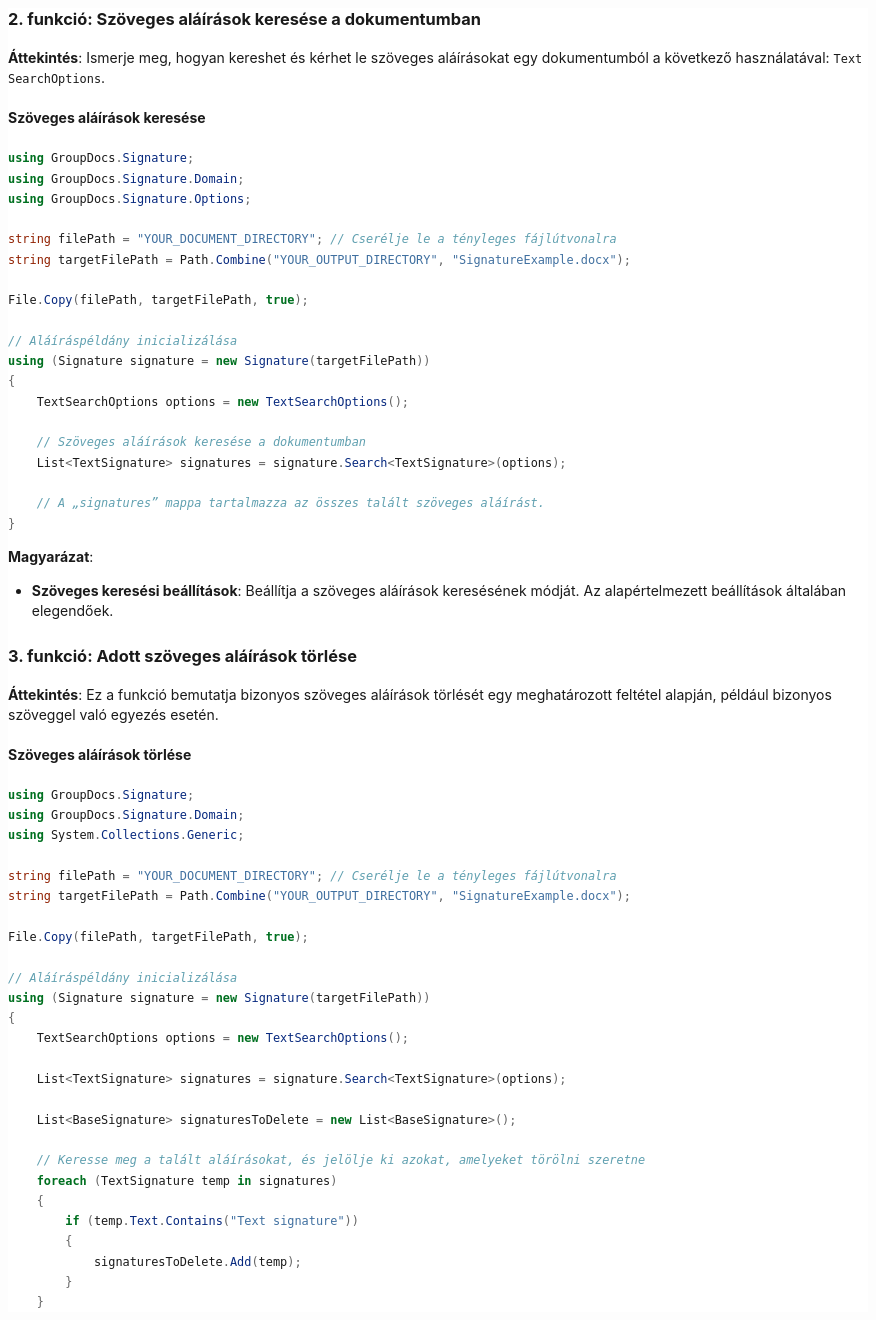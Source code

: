 ### 2. funkció: Szöveges aláírások keresése a dokumentumban
**Áttekintés**: Ismerje meg, hogyan kereshet és kérhet le szöveges aláírásokat egy dokumentumból a következő használatával: `TextSearchOptions`.

#### Szöveges aláírások keresése
```csharp
using GroupDocs.Signature;
using GroupDocs.Signature.Domain;
using GroupDocs.Signature.Options;

string filePath = "YOUR_DOCUMENT_DIRECTORY"; // Cserélje le a tényleges fájlútvonalra
string targetFilePath = Path.Combine("YOUR_OUTPUT_DIRECTORY", "SignatureExample.docx");

File.Copy(filePath, targetFilePath, true);

// Aláíráspéldány inicializálása
using (Signature signature = new Signature(targetFilePath))
{
    TextSearchOptions options = new TextSearchOptions();
    
    // Szöveges aláírások keresése a dokumentumban
    List<TextSignature> signatures = signature.Search<TextSignature>(options);
    
    // A „signatures” mappa tartalmazza az összes talált szöveges aláírást.
}
```
**Magyarázat**:
- **Szöveges keresési beállítások**: Beállítja a szöveges aláírások keresésének módját. Az alapértelmezett beállítások általában elegendőek.

### 3. funkció: Adott szöveges aláírások törlése
**Áttekintés**: Ez a funkció bemutatja bizonyos szöveges aláírások törlését egy meghatározott feltétel alapján, például bizonyos szöveggel való egyezés esetén.

#### Szöveges aláírások törlése
```csharp
using GroupDocs.Signature;
using GroupDocs.Signature.Domain;
using System.Collections.Generic;

string filePath = "YOUR_DOCUMENT_DIRECTORY"; // Cserélje le a tényleges fájlútvonalra
string targetFilePath = Path.Combine("YOUR_OUTPUT_DIRECTORY", "SignatureExample.docx");

File.Copy(filePath, targetFilePath, true);

// Aláíráspéldány inicializálása
using (Signature signature = new Signature(targetFilePath))
{
    TextSearchOptions options = new TextSearchOptions();
    
    List<TextSignature> signatures = signature.Search<TextSignature>(options);
    
    List<BaseSignature> signaturesToDelete = new List<BaseSignature>();
    
    // Keresse meg a talált aláírásokat, és jelölje ki azokat, amelyeket törölni szeretne
    foreach (TextSignature temp in signatures)
    {
        if (temp.Text.Contains("Text signature"))
        {
            signaturesToDelete.Add(temp);
        }
    }

```
